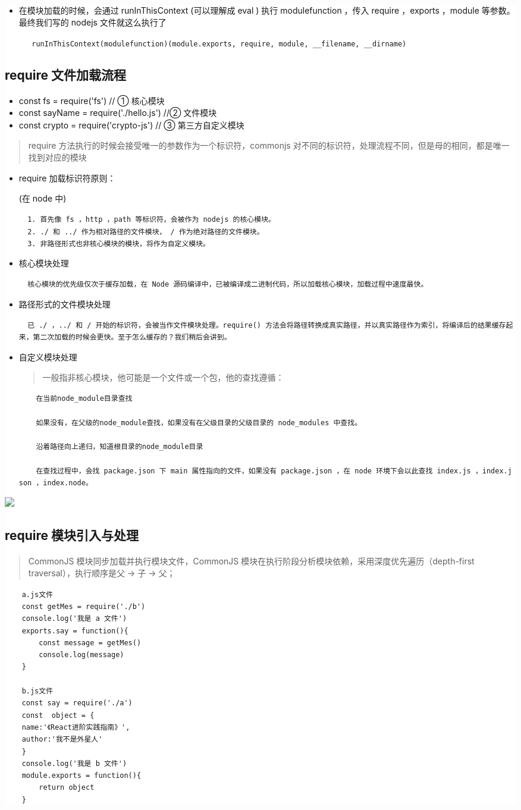 - 在模块加载的时候，会通过 runInThisContext (可以理解成 eval ) 执行 modulefunction ，传入 require ，exports ，module 等参数。最终我们写的 nodejs 文件就这么执行了

         runInThisContext(modulefunction)(module.exports, require, module, __filename, __dirname)

## require 文件加载流程

- const fs = require('fs') // ① 核心模块
- const sayName = require('./hello.js') //② 文件模块
- const crypto = require('crypto-js') // ③ 第三方自定义模块

> require 方法执行的时候会接受唯一的参数作为一个标识符，commonjs 对不同的标识符，处理流程不同，但是母的相同，都是唯一找到对应的模块

- require 加载标识符原则：

  (在 node 中)

        1. 首先像 fs ，http ，path 等标识符，会被作为 nodejs 的核心模块。
        2. ./ 和 ../ 作为相对路径的文件模块， / 作为绝对路径的文件模块。
        3. 非路径形式也非核心模块的模块，将作为自定义模块。

- 核心模块处理

        核心模块的优先级仅次于缓存加载，在 Node 源码编译中，已被编译成二进制代码，所以加载核心模块，加载过程中速度最快。

- 路径形式的文件模块处理

        已 ./ ，../ 和 / 开始的标识符，会被当作文件模块处理。require() 方法会将路径转换成真实路径，并以真实路径作为索引，将编译后的结果缓存起来，第二次加载的时候会更快。至于怎么缓存的？我们稍后会讲到。

- 自定义模块处理

  > 一般指非核心模块，他可能是一个文件或一个包，他的查找遵循：

          在当前node_module目录查找

          如果没有，在父级的node_module查找，如果没有在父级目录的父级目录的 node_modules 中查找。

          沿着路径向上递归，知道根目录的node_module目录

          在查找过程中，会找 package.json 下 main 属性指向的文件，如果没有 package.json ，在 node 环境下会以此查找 index.js ，index.json ，index.node。

<img src="./require.jpg"/>

## require 模块引入与处理

> CommonJS 模块同步加载并执行模块文件，CommonJS 模块在执行阶段分析模块依赖，采用深度优先遍历（depth-first traversal），执行顺序是父 -> 子 -> 父；

        a.js文件
        const getMes = require('./b')
        console.log('我是 a 文件')
        exports.say = function(){
            const message = getMes()
            console.log(message)
        }

        b.js文件
        const say = require('./a')
        const  object = {
        name:'《React进阶实践指南》',
        author:'我不是外星人'
        }
        console.log('我是 b 文件')
        module.exports = function(){
            return object
        }

